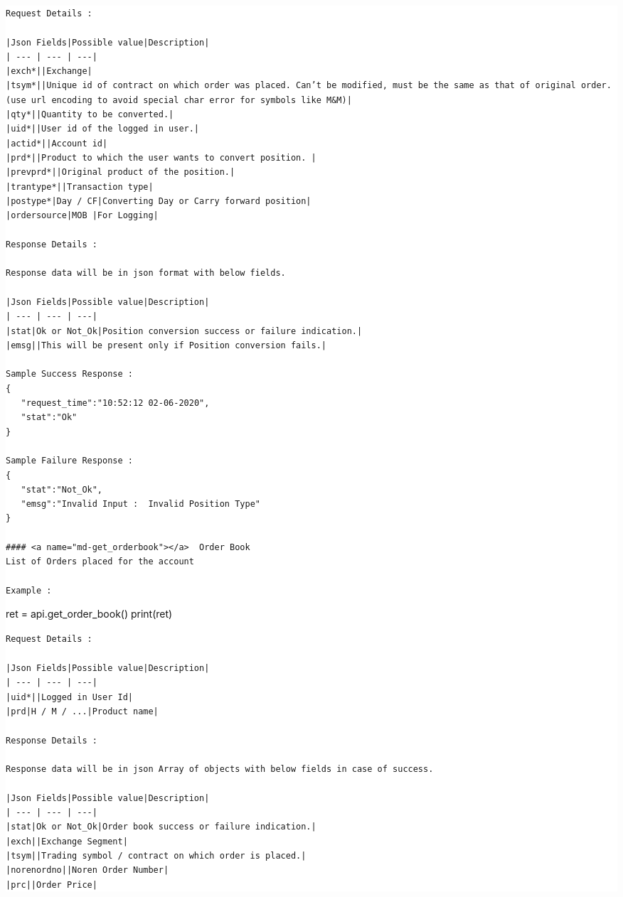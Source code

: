 ```
Request Details :

|Json Fields|Possible value|Description|
| --- | --- | ---|
|exch*||Exchange|
|tsym*||Unique id of contract on which order was placed. Can’t be modified, must be the same as that of original order. (use url encoding to avoid special char error for symbols like M&M)|
|qty*||Quantity to be converted.|
|uid*||User id of the logged in user.|
|actid*||Account id|
|prd*||Product to which the user wants to convert position. |
|prevprd*||Original product of the position.|
|trantype*||Transaction type|
|postype*|Day / CF|Converting Day or Carry forward position|
|ordersource|MOB |For Logging|

Response Details :

Response data will be in json format with below fields.

|Json Fields|Possible value|Description|
| --- | --- | ---|
|stat|Ok or Not_Ok|Position conversion success or failure indication.|
|emsg||This will be present only if Position conversion fails.|

Sample Success Response :
{
   "request_time":"10:52:12 02-06-2020",
   "stat":"Ok"
}

Sample Failure Response :
{
   "stat":"Not_Ok",
   "emsg":"Invalid Input :  Invalid Position Type"
}

#### <a name="md-get_orderbook"></a>  Order Book
List of Orders placed for the account

Example :
```
ret = api.get_order_book()
print(ret)
```
Request Details :

|Json Fields|Possible value|Description|
| --- | --- | ---|
|uid*||Logged in User Id|
|prd|H / M / ...|Product name|

Response Details :

Response data will be in json Array of objects with below fields in case of success.

|Json Fields|Possible value|Description|
| --- | --- | ---|
|stat|Ok or Not_Ok|Order book success or failure indication.|
|exch||Exchange Segment|
|tsym||Trading symbol / contract on which order is placed.|
|norenordno||Noren Order Number|
|prc||Order Price|
```